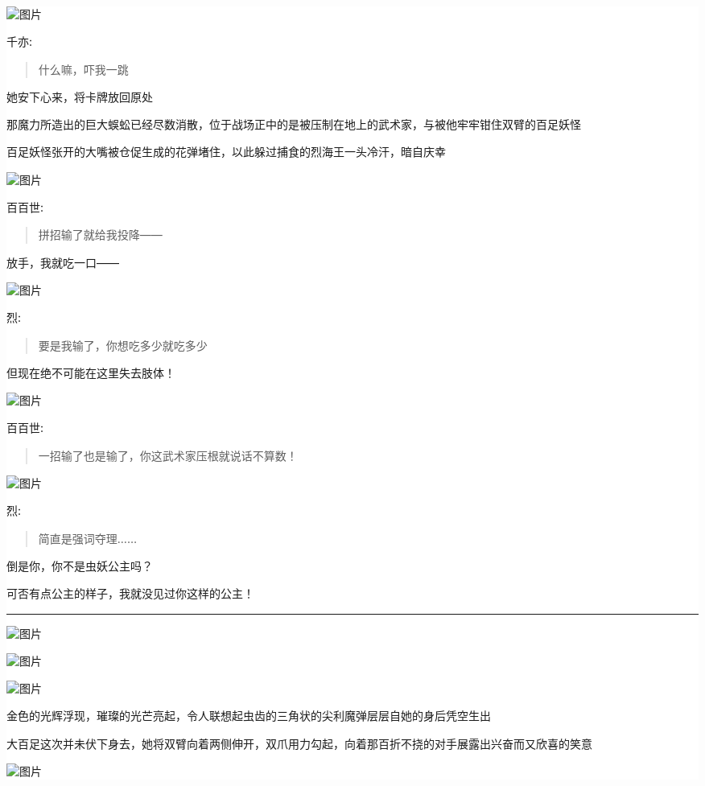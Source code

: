 ![图片](http://tiebapic.baidu.com/forum/w%3D580/sign=0a9c2c5eab3eb13544c7b7b3961fa8cb/a085958fa0ec08fadbab13114eee3d6d54fbda67.jpg)

千亦:
> 什么嘛，吓我一跳



她安下心来，将卡牌放回原处

那魔力所造出的巨大蜈蚣已经尽数消散，位于战场正中的是被压制在地上的武术家，与被他牢牢钳住双臂的百足妖怪

百足妖怪张开的大嘴被仓促生成的花弹堵住，以此躲过捕食的烈海王一头冷汗，暗自庆幸

![图片](http://tiebapic.baidu.com/forum/w%3D580/sign=78edc851307f9e2f70351d002f31e962/6daf29f5e0fe9925655713e723a85edf8cb171b0.jpg)

百百世:
> 拼招输了就给我投降——

放手，我就吃一口——

![图片](http://tiebapic.baidu.com/forum/w%3D580/sign=3c2c00511d55b3199cf9827d73a88286/da9605e93901213f2be1028c43e736d12e2e9512.jpg)

烈:
> 要是我输了，你想吃多少就吃多少

但现在绝不可能在这里失去肢体！

![图片](http://tiebapic.baidu.com/forum/w%3D580/sign=6858f3b9a63533faf5b6932698d2fdca/c609a4ec08fa513d571716692a6d55fbb3fbd94a.jpg)

百百世:
> 一招输了也是输了，你这武术家压根就说话不算数！

![图片](http://tiebapic.baidu.com/forum/w%3D580/sign=e64772536cec54e741ec1a1689399bfd/d5a0cbfc1e178a827e7980cde103738da877e899.jpg)

烈:
> 简直是强词夺理……

倒是你，你不是虫妖公主吗？

可否有点公主的样子，我就没见过你这样的公主！

----





![图片](http://tiebapic.baidu.com/forum/w%3D580/sign=fb9f1697ae12c8fcb4f3f6c5cc0292b4/3ce608338744ebf893580088cef9d72a6159a7e6.jpg)

![图片](http://tiebapic.baidu.com/forum/w%3D580/sign=44e89249d4fdfc03e578e3b0e43e87a9/bc7e1e4c510fd9f95b3e31de322dd42a2934a4e6.jpg)

![图片](http://tiebapic.baidu.com/forum/w%3D580/sign=4de9ad848545d688a302b2ac94c37dab/0689ddf9d72a6059ab3985ad3f34349b023bbae6.jpg)

金色的光辉浮现，璀璨的光芒亮起，令人联想起虫齿的三角状的尖利魔弹层层自她的身后凭空生出

大百足这次并未伏下身去，她将双臂向着两侧伸开，双爪用力勾起，向着那百折不挠的对手展露出兴奋而又欣喜的笑意

![图片](http://tiebapic.baidu.com/forum/w%3D580/sign=d54bccc01bf431adbcd243317b37ac0f/f3894ffbfbedab6464b36492e036afc378311e20.jpg)
